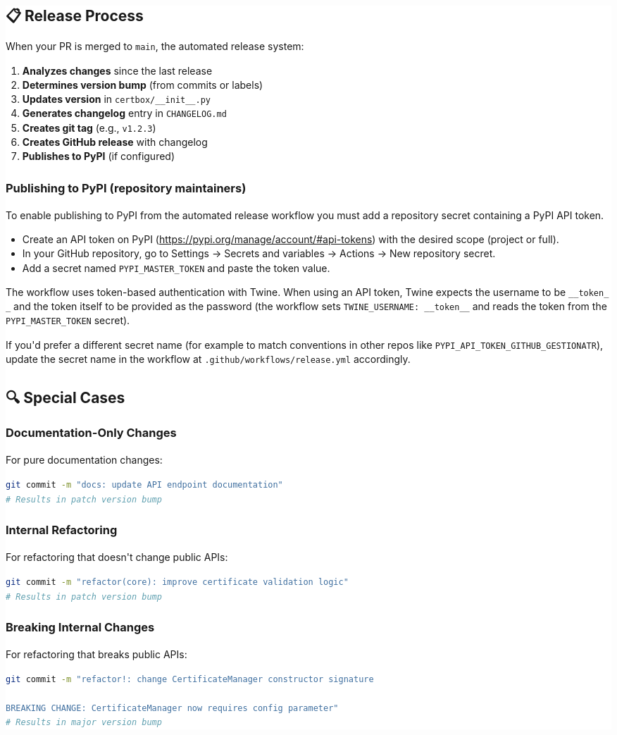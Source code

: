 ## 📋 Release Process

When your PR is merged to `main`, the automated release system:

1. **Analyzes changes** since the last release
2. **Determines version bump** (from commits or labels)
3. **Updates version** in `certbox/__init__.py`
4. **Generates changelog** entry in `CHANGELOG.md`
5. **Creates git tag** (e.g., `v1.2.3`)
6. **Creates GitHub release** with changelog
7. **Publishes to PyPI** (if configured)

### Publishing to PyPI (repository maintainers)

To enable publishing to PyPI from the automated release workflow you must add a repository secret containing a PyPI API token.

- Create an API token on PyPI (https://pypi.org/manage/account/#api-tokens) with the desired scope (project or full).
- In your GitHub repository, go to Settings → Secrets and variables → Actions → New repository secret.
- Add a secret named `PYPI_MASTER_TOKEN` and paste the token value.

The workflow uses token-based authentication with Twine. When using an API token, Twine expects the username to be `__token__` and the token itself to be provided as the password (the workflow sets `TWINE_USERNAME: __token__` and reads the token from the `PYPI_MASTER_TOKEN` secret).

If you'd prefer a different secret name (for example to match conventions in other repos like `PYPI_API_TOKEN_GITHUB_GESTIONATR`), update the secret name in the workflow at `.github/workflows/release.yml` accordingly.

## 🔍 Special Cases

### Documentation-Only Changes

For pure documentation changes:
```bash
git commit -m "docs: update API endpoint documentation"
# Results in patch version bump
```

### Internal Refactoring

For refactoring that doesn't change public APIs:
```bash
git commit -m "refactor(core): improve certificate validation logic"
# Results in patch version bump
```

### Breaking Internal Changes

For refactoring that breaks public APIs:
```bash
git commit -m "refactor!: change CertificateManager constructor signature

BREAKING CHANGE: CertificateManager now requires config parameter"
# Results in major version bump
```
